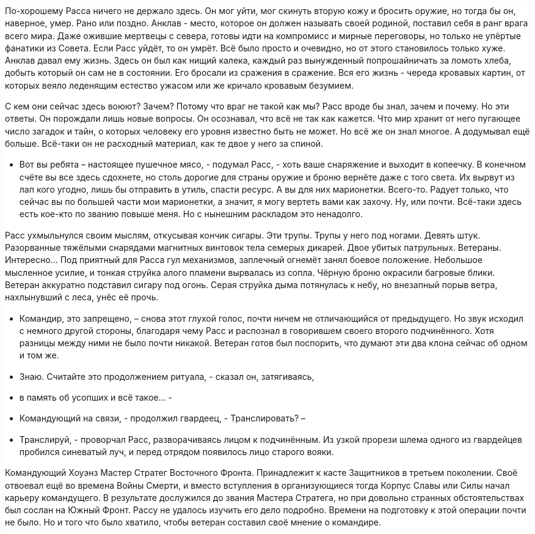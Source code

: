 По-хорошему Расса ничего не держало здесь. Он мог уйти, мог скинуть вторую
кожу и бросить оружие, но тогда бы он, наверное, умер. Рано или поздно.
Анклав - место, которое он должен называть своей родиной, поставил себя в ранг
врага всего мира. Даже ожившие мертвецы с севера, готовы идти на компромисс и
мирные переговоры, но только не упёртые фанатики из Совета. Если Расс уйдёт,
то он умрёт. Всё было просто и очевидно, но от этого становилось только хуже.
Анклав давал ему жизнь. Здесь он был как нищий калека, каждый раз вынужденный
попрошайничать за ломоть хлеба, добыть который он сам не в состоянии.
Его бросали из сражения в сражение. Вся его жизнь - череда кровавых картин,
от которых веяло леденящим естество ужасом или же кричало кровавым безумием. 

С кем они сейчас здесь воюют? Зачем? Потому что враг не такой как мы?
Расс вроде бы знал, зачем и почему. Но эти ответы. Он порождали лишь новые
вопросы. Он осознавал, что всё не так как кажется. Что мир хранит от него
пугающее число загадок и тайн, о которых человеку его уровня известно быть
не может. Но всё же он знал многое. А додумывал ещё больше. Всё-таки он
не расходный материал, как те двое у него за спиной.

- Вот вы ребята – настоящее пушечное мясо, - подумал Расс, - хоть ваше
снаряжение и выходит в копеечку. В конечном счёте вы все здесь сдохнете,
но столь дорогие для страны оружие и броню вернёте даже с того света.
Их вырвут из лап кого угодно, лишь бы отправить в утиль, спасти ресурс.
А вы для них марионетки. Всего-то. Радует только, что сейчас вы по большей
части мои марионетки, а значит, я могу вертеть вами как захочу. Ну, или почти.
Всё-таки здесь есть кое-кто по званию повыше меня. Но с нынешним раскладом это
ненадолго.

Расс ухмыльнулся своим мыслям, откусывая кончик сигары. Эти трупы. Трупы у него
под ногами. Девять штук. Разорванные тяжёлыми снарядами магнитных винтовок тела
семерых дикарей. Двое убитых патрульных. Ветераны. Интересно...
Под приятный для Расса гул механизмов, заплечный огнемёт занял боевое положение.
Небольшое мысленное усилие, и тонкая струйка алого пламени вырвалась из сопла.
Чёрную броню окрасили багровые блики. Ветеран аккуратно подставил сигару
под огонь. Серая струйка дыма потянулась к небу, но внезапный порыв ветра,
нахлынувший с леса, унёс её прочь.

- Командир, это запрещено, – снова этот глухой голос, почти ничем не
отличающийся от предыдущего. Но звук исходил с немного другой стороны,
благодаря чему Расс и распознал в говорившем своего второго подчинённого.
Хотя разницы между ними не было почти никакой. Ветеран готов был поспорить,
что думают эти два клона сейчас об одном и том же.

- Знаю. Считайте это продолжением ритуала, - сказал он, затягиваясь,
- в память об усопших и всё такое… -

- Командующий на связи, - продолжил гвардеец, - Транслировать? –

- Транслируй, - проворчал Расс, разворачиваясь лицом к подчинённым.
Из узкой прорези шлема одного из гвардейцев пробился синеватый луч,
и перед отрядом появилось лицо старого вояки.

Командующий Хоуэнз Мастер Стратег Восточного Фронта.
Принадлежит к касте Защитников в третьем поколении.
Своё отвоевал ещё во времена Войны Смерти, и вместо вступления
в организующиеся тогда Корпус Славы или Силы начал карьеру командущего.
В результате дослужился до звания Мастера Стратега, но при довольно странных
обстоятельствах был сослан на Южный Фронт. Рассу не удалось изучить его
дело подробно. Времени на подготовку к этой операции почти не было.
Но и того что было хватило, чтобы ветеран составил своё мнение о командире.
